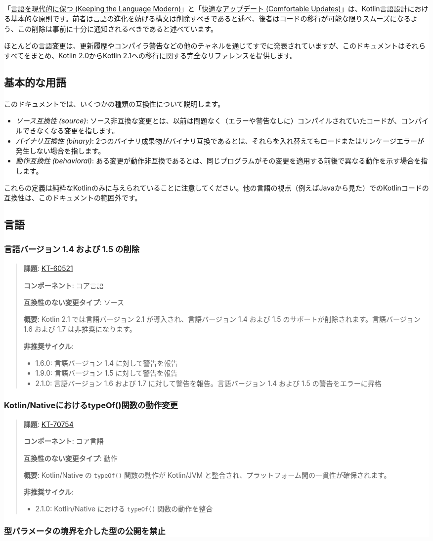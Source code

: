 [//]: # (title: Kotlin 2.1 互換性ガイド)

「[言語を現代的に保つ (Keeping the Language Modern)](kotlin-evolution-principles.md)」と「[快適なアップデート (Comfortable Updates)](kotlin-evolution-principles.md)」は、Kotlin言語設計における基本的な原則です。前者は言語の進化を妨げる構文は削除すべきであると述べ、後者はコードの移行が可能な限りスムーズになるよう、この削除は事前に十分に通知されるべきであると述べています。

ほとんどの言語変更は、更新履歴やコンパイラ警告などの他のチャネルを通じてすでに発表されていますが、このドキュメントはそれらすべてをまとめ、Kotlin 2.0からKotlin 2.1への移行に関する完全なリファレンスを提供します。

## 基本的な用語

このドキュメントでは、いくつかの種類の互換性について説明します。

- _ソース互換性 (source)_: ソース非互換な変更とは、以前は問題なく（エラーや警告なしに）コンパイルされていたコードが、コンパイルできなくなる変更を指します。
- _バイナリ互換性 (binary)_: 2つのバイナリ成果物がバイナリ互換であるとは、それらを入れ替えてもロードまたはリンケージエラーが発生しない場合を指します。
- _動作互換性 (behavioral)_: ある変更が動作非互換であるとは、同じプログラムがその変更を適用する前後で異なる動作を示す場合を指します。

これらの定義は純粋なKotlinのみに与えられていることに注意してください。他の言語の視点（例えばJavaから見た）でのKotlinコードの互換性は、このドキュメントの範囲外です。

## 言語

### 言語バージョン 1.4 および 1.5 の削除

> **課題**: [KT-60521](https://youtrack.jetbrains.com/issue/KT-60521)
>
> **コンポーネント**: コア言語
>
> **互換性のない変更タイプ**: ソース
>
> **概要**: Kotlin 2.1 では言語バージョン 2.1 が導入され、言語バージョン 1.4 および 1.5 のサポートが削除されます。言語バージョン 1.6 および 1.7 は非推奨になります。
>
> **非推奨サイクル**:
>
> - 1.6.0: 言語バージョン 1.4 に対して警告を報告
> - 1.9.0: 言語バージョン 1.5 に対して警告を報告
> - 2.1.0: 言語バージョン 1.6 および 1.7 に対して警告を報告。言語バージョン 1.4 および 1.5 の警告をエラーに昇格

### Kotlin/NativeにおけるtypeOf()関数の動作変更

> **課題**: [KT-70754](https://youtrack.jetbrains.com/issue/KT-70754)
>
> **コンポーネント**: コア言語
>
> **互換性のない変更タイプ**: 動作
>
> **概要**: Kotlin/Native の `typeOf()` 関数の動作が Kotlin/JVM と整合され、プラットフォーム間の一貫性が確保されます。
>
> **非推奨サイクル**:
>
> - 2.1.0: Kotlin/Native における `typeOf()` 関数の動作を整合

### 型パラメータの境界を介した型の公開を禁止
